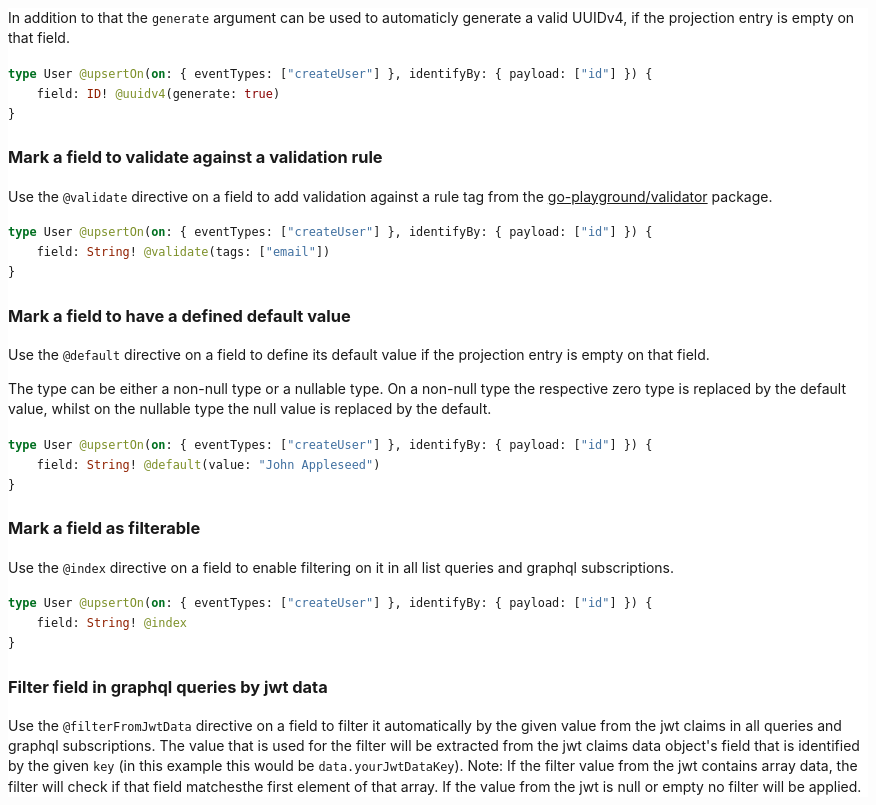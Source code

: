 In addition to that the `generate` argument can be used to automaticly generate a valid UUIDv4, if the projection entry is empty on that field.

```graphql
type User @upsertOn(on: { eventTypes: ["createUser"] }, identifyBy: { payload: ["id"] }) {
    field: ID! @uuidv4(generate: true)
}
```

### Mark a field to validate against a validation rule

Use the `@validate` directive on a field to add validation against a rule tag from the [go-playground/validator](https://github.com/go-playground/validator#baked-in-validations) package.

```graphql
type User @upsertOn(on: { eventTypes: ["createUser"] }, identifyBy: { payload: ["id"] }) {
    field: String! @validate(tags: ["email"])
}
```

### Mark a field to have a defined default value

Use the `@default` directive on a field to define its default value if the projection entry is empty on that field.

The type can be either a non-null type or a nullable type. On a non-null type the respective zero type is replaced by the default value, whilst on the nullable type the null value is replaced by the default.

```graphql
type User @upsertOn(on: { eventTypes: ["createUser"] }, identifyBy: { payload: ["id"] }) {
    field: String! @default(value: "John Appleseed")
}
```

### Mark a field as filterable

Use the `@index` directive on a field to enable filtering on it in all list queries and graphql subscriptions.

```graphql
type User @upsertOn(on: { eventTypes: ["createUser"] }, identifyBy: { payload: ["id"] }) {
    field: String! @index
}
```

### Filter field in graphql queries by jwt data

Use the `@filterFromJwtData` directive on a field to filter it automatically by the given value from the jwt claims in all queries and graphql subscriptions.
The value that is used for the filter will be extracted from the jwt claims data object's field that is identified by the given `key` (in this example this would be `data.yourJwtDataKey`).
Note: If the filter value from the jwt contains array data, the filter will check if that field matchesthe first element of that array. If the value from the jwt is null or empty no filter will be applied.
